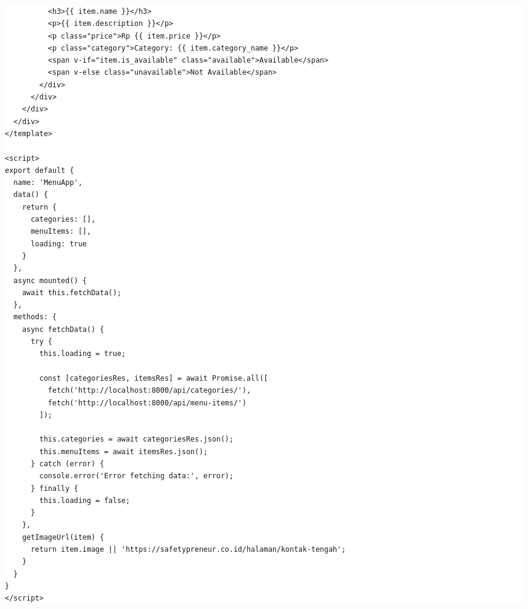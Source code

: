 ```vue
          <h3>{{ item.name }}</h3>
          <p>{{ item.description }}</p>
          <p class="price">Rp {{ item.price }}</p>
          <p class="category">Category: {{ item.category_name }}</p>
          <span v-if="item.is_available" class="available">Available</span>
          <span v-else class="unavailable">Not Available</span>
        </div>
      </div>
    </div>
  </div>
</template>

<script>
export default {
  name: 'MenuApp',
  data() {
    return {
      categories: [],
      menuItems: [],
      loading: true
    }
  },
  async mounted() {
    await this.fetchData();
  },
  methods: {
    async fetchData() {
      try {
        this.loading = true;

        const [categoriesRes, itemsRes] = await Promise.all([
          fetch('http://localhost:8000/api/categories/'),
          fetch('http://localhost:8000/api/menu-items/')
        ]);

        this.categories = await categoriesRes.json();
        this.menuItems = await itemsRes.json();
      } catch (error) {
        console.error('Error fetching data:', error);
      } finally {
        this.loading = false;
      }
    },
    getImageUrl(item) {
      return item.image || 'https://safetypreneur.co.id/halaman/kontak-tengah';
    }
  }
}
</script>
```
